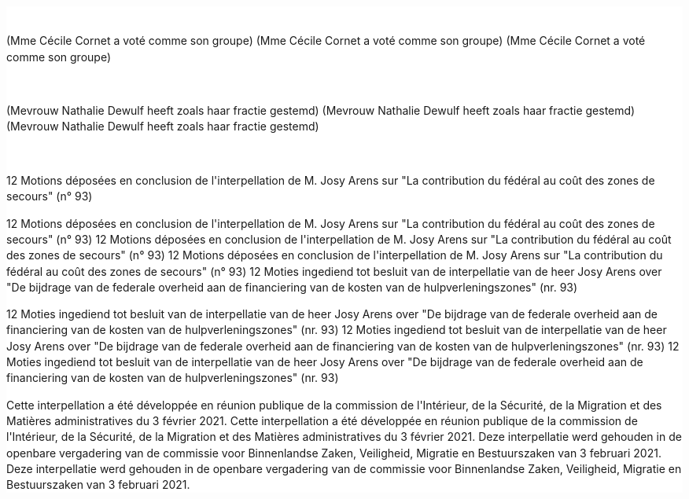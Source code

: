  

(Mme Cécile Cornet a voté comme son groupe)
(Mme Cécile Cornet a voté comme son groupe)
(Mme Cécile Cornet a voté comme son groupe)

 
 
 

(Mevrouw Nathalie Dewulf heeft zoals haar
fractie gestemd)
(Mevrouw Nathalie Dewulf heeft zoals haar
fractie gestemd)
(Mevrouw Nathalie Dewulf heeft zoals haar
fractie gestemd)

 
 

12 Motions déposées en conclusion de
l'interpellation de M. Josy Arens sur "La contribution du fédéral au
coût des zones de secours" (n° 93)



12 Motions déposées en conclusion de
l'interpellation de M. Josy Arens sur "La contribution du fédéral au
coût des zones de secours" (n° 93)
12 Motions déposées en conclusion de
l'interpellation de M. Josy Arens sur "La contribution du fédéral au
coût des zones de secours" (n° 93)
12 Motions déposées en conclusion de
l'interpellation de M. Josy Arens sur "La contribution du fédéral au
coût des zones de secours" (n° 93)
12 Moties ingediend tot besluit
van de interpellatie van de heer Josy Arens over "De bijdrage van de
federale overheid aan de financiering van de kosten van de hulpverleningszones" (nr. 93)

12 Moties ingediend tot besluit
van de interpellatie van de heer Josy Arens over "De bijdrage van de
federale overheid aan de financiering van de kosten van de hulpverleningszones" (nr. 93)
12 Moties ingediend tot besluit
van de interpellatie van de heer Josy Arens over "De bijdrage van de
federale overheid aan de financiering van de kosten van de hulpverleningszones" (nr. 93)
12 Moties ingediend tot besluit
van de interpellatie van de heer Josy Arens over "De bijdrage van de
federale overheid aan de financiering van de kosten van de hulpverleningszones" (nr. 93)
 
 

Cette interpellation a été développée en
réunion publique de la commission de l'Intérieur, de la Sécurité, de la
Migration et des Matières administratives du
3 février 2021.
Cette interpellation a été développée en
réunion publique de la commission de l'Intérieur, de la Sécurité, de la
Migration et des Matières administratives 
du
3 février 2021.
Deze interpellatie werd gehouden in de
openbare vergadering van de commissie voor Binnenlandse Zaken, Veiligheid,
Migratie en Bestuurszaken van 3 februari 2021.
Deze interpellatie werd gehouden in de
openbare vergadering van de commissie voor Binnenlandse Zaken, Veiligheid,
Migratie en Bestuurszaken van 3 februari 2021.
 